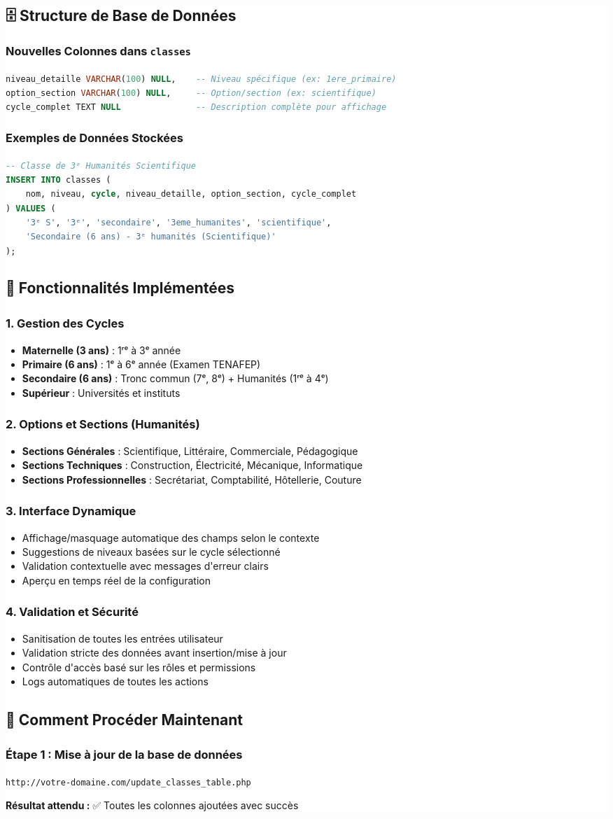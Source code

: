## 🗄️ **Structure de Base de Données**

### **Nouvelles Colonnes dans `classes`**
```sql
niveau_detaille VARCHAR(100) NULL,    -- Niveau spécifique (ex: 1ere_primaire)
option_section VARCHAR(100) NULL,     -- Option/section (ex: scientifique)
cycle_complet TEXT NULL               -- Description complète pour affichage
```

### **Exemples de Données Stockées**
```sql
-- Classe de 3ᵉ Humanités Scientifique
INSERT INTO classes (
    nom, niveau, cycle, niveau_detaille, option_section, cycle_complet
) VALUES (
    '3ᵉ S', '3ᵉ', 'secondaire', '3eme_humanites', 'scientifique',
    'Secondaire (6 ans) - 3ᵉ humanités (Scientifique)'
);
```

## 🎯 **Fonctionnalités Implémentées**

### **1. Gestion des Cycles**
- **Maternelle (3 ans)** : 1ʳᵉ à 3ᵉ année
- **Primaire (6 ans)** : 1ᵉ à 6ᵉ année (Examen TENAFEP)
- **Secondaire (6 ans)** : Tronc commun (7ᵉ, 8ᵉ) + Humanités (1ʳᵉ à 4ᵉ)
- **Supérieur** : Universités et instituts

### **2. Options et Sections (Humanités)**
- **Sections Générales** : Scientifique, Littéraire, Commerciale, Pédagogique
- **Sections Techniques** : Construction, Électricité, Mécanique, Informatique
- **Sections Professionnelles** : Secrétariat, Comptabilité, Hôtellerie, Couture

### **3. Interface Dynamique**
- Affichage/masquage automatique des champs selon le contexte
- Suggestions de niveaux basées sur le cycle sélectionné
- Validation contextuelle avec messages d'erreur clairs
- Aperçu en temps réel de la configuration

### **4. Validation et Sécurité**
- Sanitisation de toutes les entrées utilisateur
- Validation stricte des données avant insertion/mise à jour
- Contrôle d'accès basé sur les rôles et permissions
- Logs automatiques de toutes les actions

## 🚀 **Comment Procéder Maintenant**

### **Étape 1 : Mise à jour de la base de données**
```
http://votre-domaine.com/update_classes_table.php
```
**Résultat attendu :** ✅ Toutes les colonnes ajoutées avec succès
